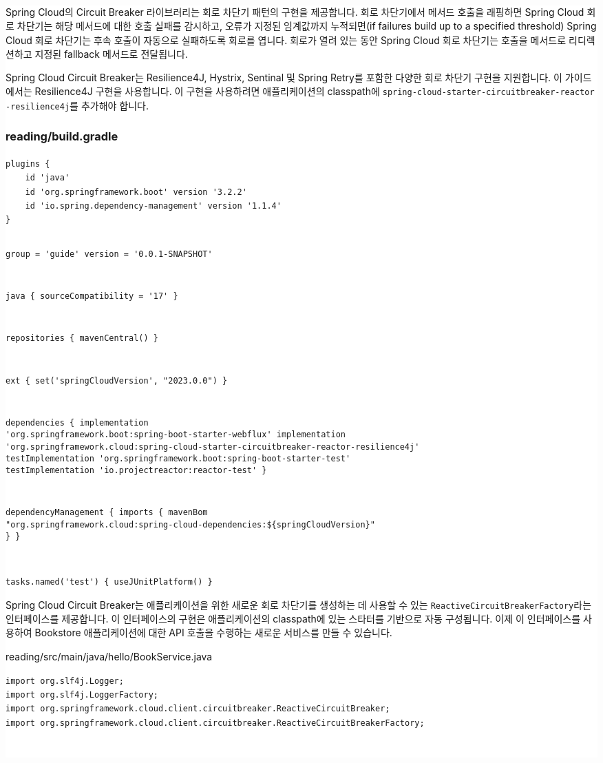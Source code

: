 <p>Spring Cloud의 Circuit Breaker 라이브러리는 회로 차단기 패턴의 구현을 제공합니다. 회로 차단기에서 메서드 호출을 래핑하면 Spring Cloud 회로 차단기는 해당 메서드에 대한 호출 실패를 감시하고, 오류가 지정된 임계값까지 누적되면(if failures build up to a specified threshold) Spring Cloud 회로 차단기는 후속 호출이 자동으로 실패하도록 회로를 엽니다. 회로가 열려 있는 동안 Spring Cloud 회로 차단기는 호출을 메서드로 리디렉션하고 지정된 fallback 메서드로 전달됩니다.</p>
<p>Spring Cloud Circuit Breaker는 Resilience4J, Hystrix, Sentinal 및 Spring Retry를 포함한 다양한 회로 차단기 구현을 지원합니다. 이 가이드에서는 Resilience4J 구현을 사용합니다. 이 구현을 사용하려면 애플리케이션의 classpath에 <code>spring-cloud-starter-circuitbreaker-reactor-resilience4j</code>를 추가해야 합니다.</p>
<h3 id="readingbuildgradle">reading/build.gradle</h3>
<pre><code class="language-null">plugins {
    id 'java'
    id 'org.springframework.boot' version '3.2.2'
    id 'io.spring.dependency-management' version '1.1.4'
}

group = 'guide'
version = '0.0.1-SNAPSHOT'

java {
    sourceCompatibility = '17'
}

repositories {
    mavenCentral()
}

ext {
    set('springCloudVersion', "2023.0.0")
}

dependencies {
    implementation 'org.springframework.boot:spring-boot-starter-webflux'
    implementation 'org.springframework.cloud:spring-cloud-starter-circuitbreaker-reactor-resilience4j'
    testImplementation 'org.springframework.boot:spring-boot-starter-test'
    testImplementation 'io.projectreactor:reactor-test'
}

dependencyManagement {
    imports {
        mavenBom "org.springframework.cloud:spring-cloud-dependencies:${springCloudVersion}"
    }
}

tasks.named('test') {
    useJUnitPlatform()
}
</code></pre>
<p>Spring Cloud Circuit Breaker는 애플리케이션을 위한 새로운 회로 차단기를 생성하는 데 사용할 수 있는 <code>ReactiveCircuitBreakerFactory</code>라는 인터페이스를 제공합니다. 이 인터페이스의 구현은 애플리케이션의 classpath에 있는 스타터를 기반으로 자동 구성됩니다. 이제 이 인터페이스를 사용하여 Bookstore 애플리케이션에 대한 API 호출을 수행하는 새로운 서비스를 만들 수 있습니다.</p>
<p>reading/src/main/java/hello/BookService.java</p>
<pre><code class="language-java"><span class="token keyword">import</span> <span class="token namespace">org<span class="token punctuation">.</span>slf4j</span><span class="token punctuation">.</span><span class="token class-name">Logger</span><span class="token punctuation">;</span>
<span class="token keyword">import</span> <span class="token namespace">org<span class="token punctuation">.</span>slf4j</span><span class="token punctuation">.</span><span class="token class-name">LoggerFactory</span><span class="token punctuation">;</span>
<span class="token keyword">import</span> <span class="token namespace">org<span class="token punctuation">.</span>springframework<span class="token punctuation">.</span>cloud<span class="token punctuation">.</span>client<span class="token punctuation">.</span>circuitbreaker</span><span class="token punctuation">.</span><span class="token class-name">ReactiveCircuitBreaker</span><span class="token punctuation">;</span>
<span class="token keyword">import</span> <span class="token namespace">org<span class="token punctuation">.</span>springframework<span class="token punctuation">.</span>cloud<span class="token punctuation">.</span>client<span class="token punctuation">.</span>circuitbreaker</span><span class="token punctuation">.</span><span class="token class-name">ReactiveCircuitBreakerFactory</span><span class="token punctuation">;</span>